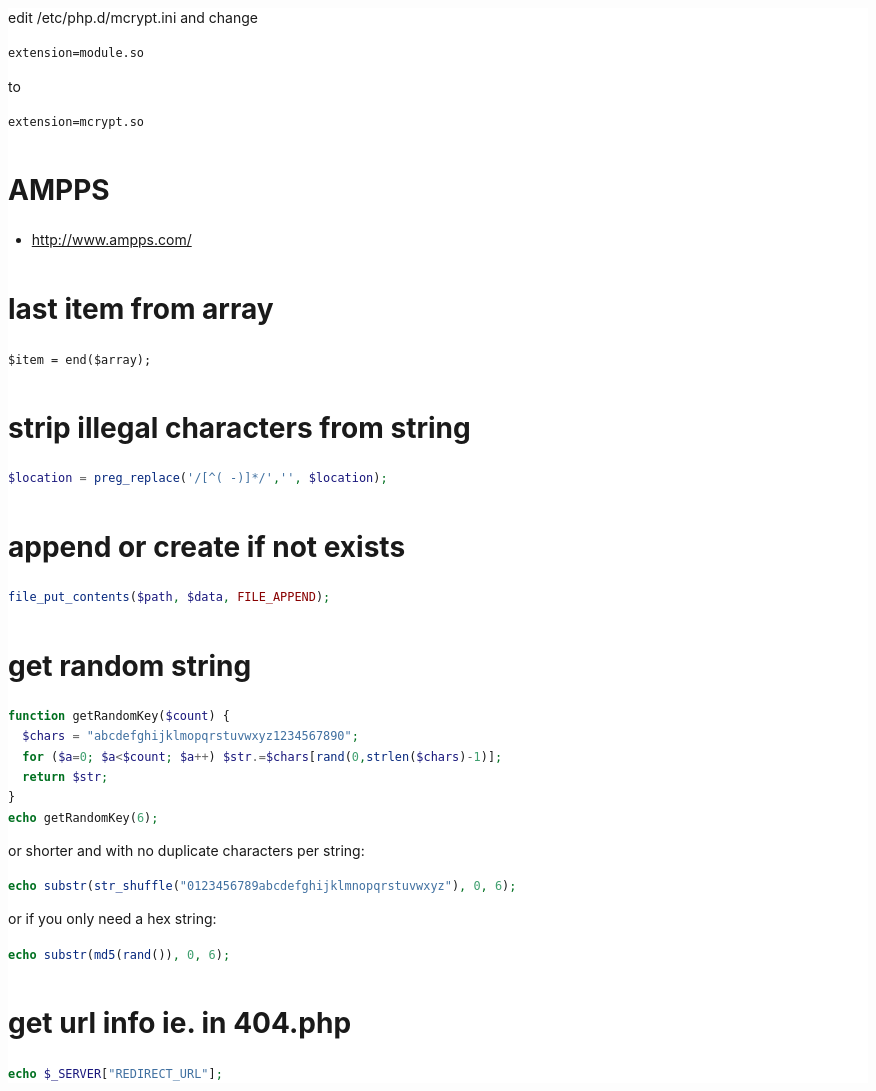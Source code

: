 edit /etc/php.d/mcrypt.ini and change
```
extension=module.so
```
to
```
extension=mcrypt.so
```

# AMPPS
* http://www.ampps.com/

# last item from array
```
$item = end($array);
```

# strip illegal characters from string
```php
$location = preg_replace('/[^( -)]*/','', $location);
```

# append or create if not exists
```php
file_put_contents($path, $data, FILE_APPEND);
```

# get random string
```php
function getRandomKey($count) { 
  $chars = "abcdefghijklmopqrstuvwxyz1234567890";
  for ($a=0; $a<$count; $a++) $str.=$chars[rand(0,strlen($chars)-1)];
  return $str;
}
echo getRandomKey(6);
```
or shorter and with no duplicate characters per string:
```php
echo substr(str_shuffle("0123456789abcdefghijklmnopqrstuvwxyz"), 0, 6);
```
or if you only need a hex string:
```php
echo substr(md5(rand()), 0, 6);
```

# get url info ie. in 404.php
```php
echo $_SERVER["REDIRECT_URL"];
```
